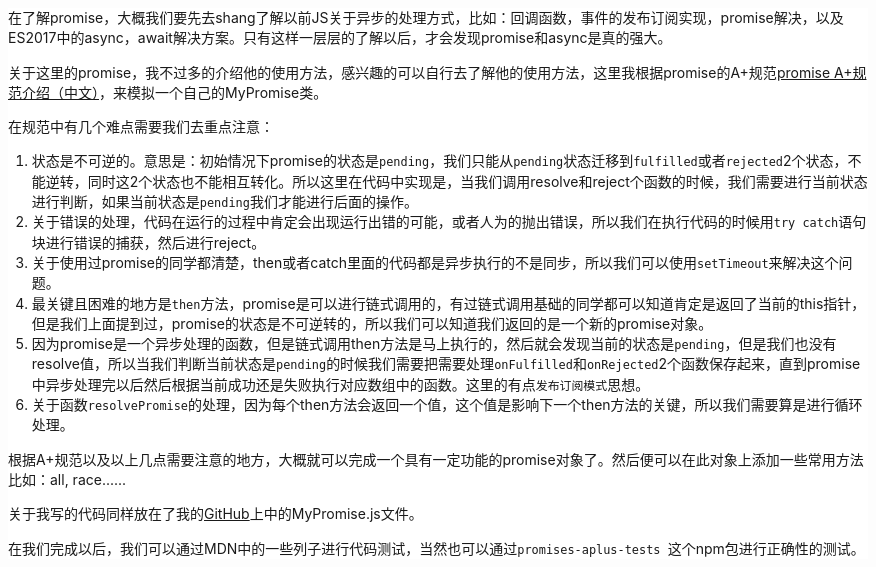 在了解promise，大概我们要先去shang了解以前JS关于异步的处理方式，比如：回调函数，事件的发布订阅实现，promise解决，以及ES2017中的async，await解决方案。只有这样一层层的了解以后，才会发现promise和async是真的强大。

关于这里的promise，我不过多的介绍他的使用方法，感兴趣的可以自行去了解他的使用方法，这里我根据promise的A+规范[promise A+规范介绍（中文）](http://www.ituring.com.cn/article/66566)，来模拟一个自己的MyPromise类。

在规范中有几个难点需要我们去重点注意：

1. 状态是不可逆的。意思是：初始情况下promise的状态是`pending`，我们只能从`pending`状态迁移到`fulfilled`或者`rejected`2个状态，不能逆转，同时这2个状态也不能相互转化。所以这里在代码中实现是，当我们调用resolve和reject个函数的时候，我们需要进行当前状态进行判断，如果当前状态是`pending`我们才能进行后面的操作。
2. 关于错误的处理，代码在运行的过程中肯定会出现运行出错的可能，或者人为的抛出错误，所以我们在执行代码的时候用`try catch`语句块进行错误的捕获，然后进行reject。
3. 关于使用过promise的同学都清楚，then或者catch里面的代码都是异步执行的不是同步，所以我们可以使用`setTimeout`来解决这个问题。
4. 最关键且困难的地方是`then`方法，promise是可以进行链式调用的，有过链式调用基础的同学都可以知道肯定是返回了当前的this指针，但是我们上面提到过，promise的状态是不可逆转的，所以我们可以知道我们返回的是一个新的promise对象。
5. 因为promise是一个异步处理的函数，但是链式调用then方法是马上执行的，然后就会发现当前的状态是`pending`，但是我们也没有resolve值，所以当我们判断当前状态是`pending`的时候我们需要把需要处理`onFulfilled`和`onRejected`2个函数保存起来，直到promise中异步处理完以后然后根据当前成功还是失败执行对应数组中的函数。这里的有点`发布订阅模式`思想。
6. 关于函数`resolvePromise`的处理，因为每个then方法会返回一个值，这个值是影响下一个then方法的关键，所以我们需要算是进行循环处理。

根据A+规范以及以上几点需要注意的地方，大概就可以完成一个具有一定功能的promise对象了。然后便可以在此对象上添加一些常用方法比如：all, race......

关于我写的代码同样放在了我的[GitHub](https://github.com/LiChangyi/code-demonstration)上中的MyPromise.js文件。

在我们完成以后，我们可以通过MDN中的一些列子进行代码测试，当然也可以通过`promises-aplus-tests `这个npm包进行正确性的测试。

